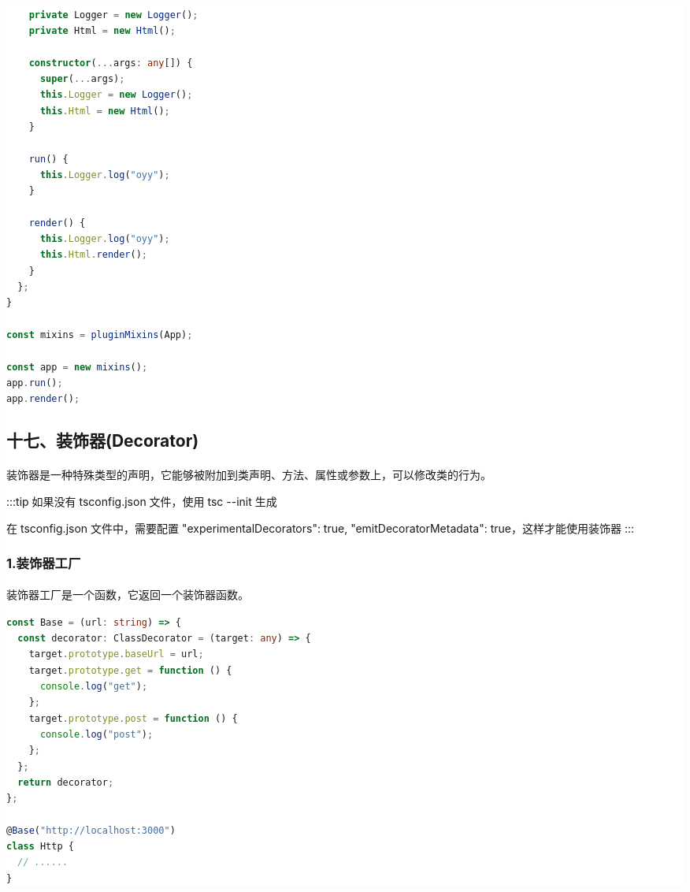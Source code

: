 ```ts
    private Logger = new Logger();
    private Html = new Html();

    constructor(...args: any[]) {
      super(...args);
      this.Logger = new Logger();
      this.Html = new Html();
    }

    run() {
      this.Logger.log("oyy");
    }

    render() {
      this.Logger.log("oyy");
      this.Html.render();
    }
  };
}

const mixins = pluginMixins(App);

const app = new mixins();
app.run();
app.render();
```

## 十七、装饰器(Decorator)

装饰器是一种特殊类型的声明，它能够被附加到类声明、方法、属性或参数上，可以修改类的行为。

:::tip
如果没有 tsconfig.json 文件，使用 tsc --init 生成

在 tsconfig.json 文件中，需要配置 "experimentalDecorators": true, "emitDecoratorMetadata": true，这样才能使用装饰器
:::

### 1.装饰器工厂

装饰器工厂是一个函数，它返回一个装饰器函数。

```ts
const Base = (url: string) => {
  const decorator: ClassDecorator = (target: any) => {
    target.prototype.baseUrl = url;
    target.prototype.get = function () {
      console.log("get");
    };
    target.prototype.post = function () {
      console.log("post");
    };
  };
  return decorator;
};

@Base("http://localhost:3000")
class Http {
  // ......
}
```
